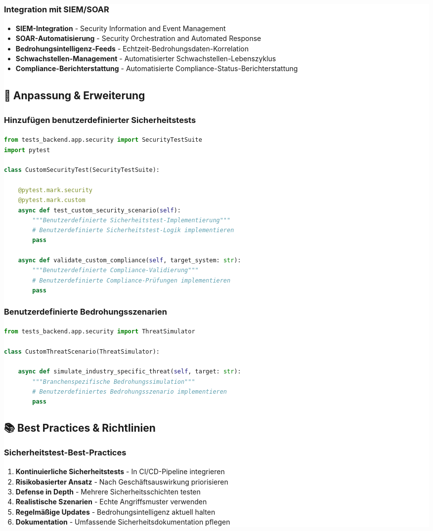 ### Integration mit SIEM/SOAR
- **SIEM-Integration** - Security Information and Event Management
- **SOAR-Automatisierung** - Security Orchestration and Automated Response
- **Bedrohungsintelligenz-Feeds** - Echtzeit-Bedrohungsdaten-Korrelation
- **Schwachstellen-Management** - Automatisierter Schwachstellen-Lebenszyklus
- **Compliance-Berichterstattung** - Automatisierte Compliance-Status-Berichterstattung

## 🔧 Anpassung & Erweiterung

### Hinzufügen benutzerdefinierter Sicherheitstests
```python
from tests_backend.app.security import SecurityTestSuite
import pytest

class CustomSecurityTest(SecurityTestSuite):
    
    @pytest.mark.security
    @pytest.mark.custom
    async def test_custom_security_scenario(self):
        """Benutzerdefinierte Sicherheitstest-Implementierung"""
        # Benutzerdefinierte Sicherheitstest-Logik implementieren
        pass
    
    async def validate_custom_compliance(self, target_system: str):
        """Benutzerdefinierte Compliance-Validierung"""
        # Benutzerdefinierte Compliance-Prüfungen implementieren
        pass
```

### Benutzerdefinierte Bedrohungsszenarien
```python
from tests_backend.app.security import ThreatSimulator

class CustomThreatScenario(ThreatSimulator):
    
    async def simulate_industry_specific_threat(self, target: str):
        """Branchenspezifische Bedrohungssimulation"""
        # Benutzerdefiniertes Bedrohungsszenario implementieren
        pass
```

## 📚 Best Practices & Richtlinien

### Sicherheitstest-Best-Practices
1. **Kontinuierliche Sicherheitstests** - In CI/CD-Pipeline integrieren
2. **Risikobasierter Ansatz** - Nach Geschäftsauswirkung priorisieren
3. **Defense in Depth** - Mehrere Sicherheitsschichten testen
4. **Realistische Szenarien** - Echte Angriffsmuster verwenden
5. **Regelmäßige Updates** - Bedrohungsintelligenz aktuell halten
6. **Dokumentation** - Umfassende Sicherheitsdokumentation pflegen
